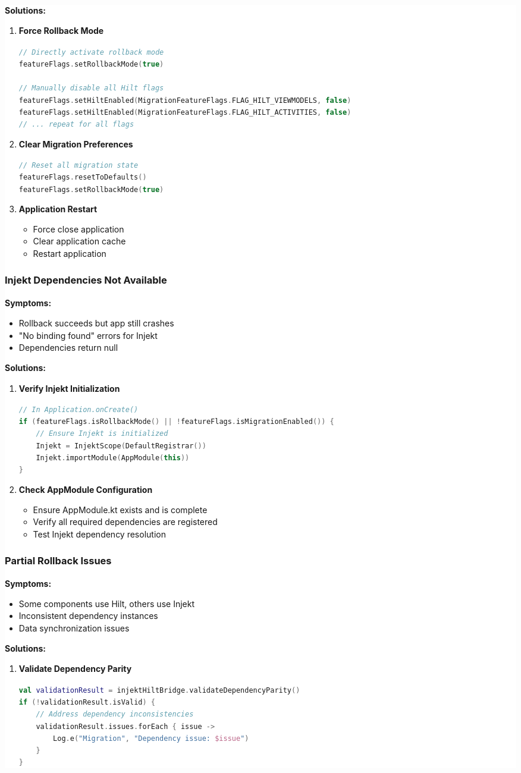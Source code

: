 **Solutions:**
1. **Force Rollback Mode**
   ```kotlin
   // Directly activate rollback mode
   featureFlags.setRollbackMode(true)
   
   // Manually disable all Hilt flags
   featureFlags.setHiltEnabled(MigrationFeatureFlags.FLAG_HILT_VIEWMODELS, false)
   featureFlags.setHiltEnabled(MigrationFeatureFlags.FLAG_HILT_ACTIVITIES, false)
   // ... repeat for all flags
   ```

2. **Clear Migration Preferences**
   ```kotlin
   // Reset all migration state
   featureFlags.resetToDefaults()
   featureFlags.setRollbackMode(true)
   ```

3. **Application Restart**
   - Force close application
   - Clear application cache
   - Restart application

### Injekt Dependencies Not Available

**Symptoms:**
- Rollback succeeds but app still crashes
- "No binding found" errors for Injekt
- Dependencies return null

**Solutions:**
1. **Verify Injekt Initialization**
   ```kotlin
   // In Application.onCreate()
   if (featureFlags.isRollbackMode() || !featureFlags.isMigrationEnabled()) {
       // Ensure Injekt is initialized
       Injekt = InjektScope(DefaultRegistrar())
       Injekt.importModule(AppModule(this))
   }
   ```

2. **Check AppModule Configuration**
   - Ensure AppModule.kt exists and is complete
   - Verify all required dependencies are registered
   - Test Injekt dependency resolution

### Partial Rollback Issues

**Symptoms:**
- Some components use Hilt, others use Injekt
- Inconsistent dependency instances
- Data synchronization issues

**Solutions:**
1. **Validate Dependency Parity**
   ```kotlin
   val validationResult = injektHiltBridge.validateDependencyParity()
   if (!validationResult.isValid) {
       // Address dependency inconsistencies
       validationResult.issues.forEach { issue ->
           Log.e("Migration", "Dependency issue: $issue")
       }
   }
   ```
